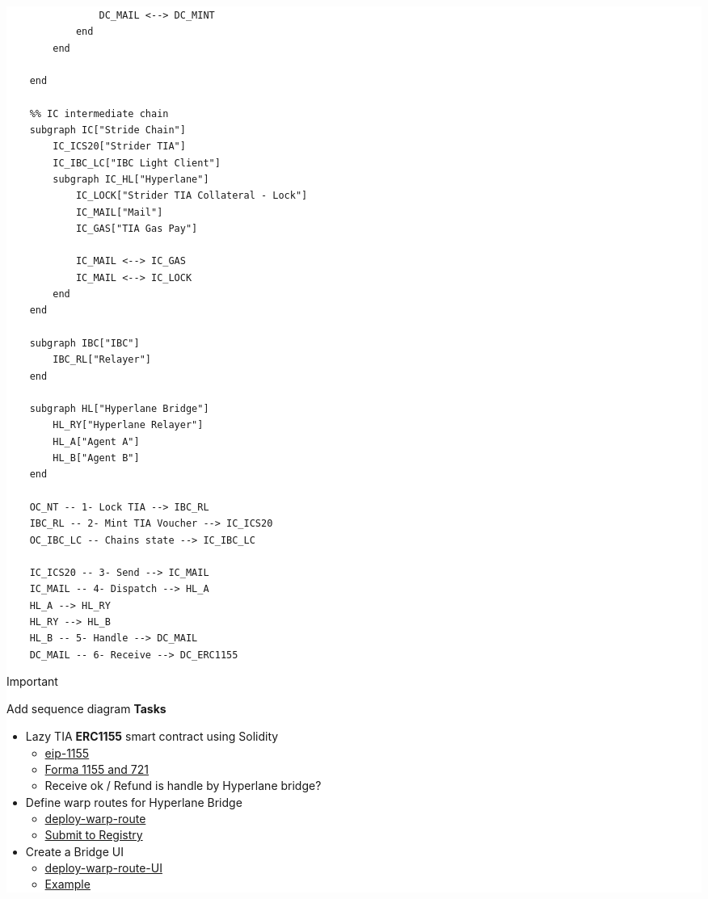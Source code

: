 ```mermaid
                DC_MAIL <--> DC_MINT
            end
        end

    end

    %% IC intermediate chain
    subgraph IC["Stride Chain"]
        IC_ICS20["Strider TIA"]
        IC_IBC_LC["IBC Light Client"]
        subgraph IC_HL["Hyperlane"]
            IC_LOCK["Strider TIA Collateral - Lock"]
            IC_MAIL["Mail"]
            IC_GAS["TIA Gas Pay"]

            IC_MAIL <--> IC_GAS
            IC_MAIL <--> IC_LOCK
        end
    end

    subgraph IBC["IBC"]
        IBC_RL["Relayer"]
    end

    subgraph HL["Hyperlane Bridge"]
        HL_RY["Hyperlane Relayer"]
        HL_A["Agent A"]
        HL_B["Agent B"]
    end

    OC_NT -- 1- Lock TIA --> IBC_RL
    IBC_RL -- 2- Mint TIA Voucher --> IC_ICS20
    OC_IBC_LC -- Chains state --> IC_IBC_LC

    IC_ICS20 -- 3- Send --> IC_MAIL
    IC_MAIL -- 4- Dispatch --> HL_A
    HL_A --> HL_RY
    HL_RY --> HL_B
    HL_B -- 5- Handle --> DC_MAIL
    DC_MAIL -- 6- Receive --> DC_ERC1155
```

> [!IMPORTANT]
> Add sequence diagram
> **Tasks**

- Lazy TIA **ERC1155** smart contract using Solidity
  - [eip-1155](https://eips.ethereum.org/EIPS/eip-1155)
  - [Forma 1155 and 721](https://github.com/forma-dev/sdk/tree/main/contracts)
  - Receive ok / Refund is handle by Hyperlane bridge?
- Define warp routes for Hyperlane Bridge
  - [deploy-warp-route](https://docs.hyperlane.xyz/docs/guides/deploy-warp-route})
  - [Submit to Registry](https://github.com/changesets/changesets/blob/main/docs/adding-a-changeset.md)
- Create a Bridge UI
  - [deploy-warp-route-UI](https://docs.hyperlane.xyz/docs/guides/deploy-warp-route-UI#fork--customize-the-ui)
  - [Example](https://github.com/forma-dev/hyperlane-bridge-ui)

